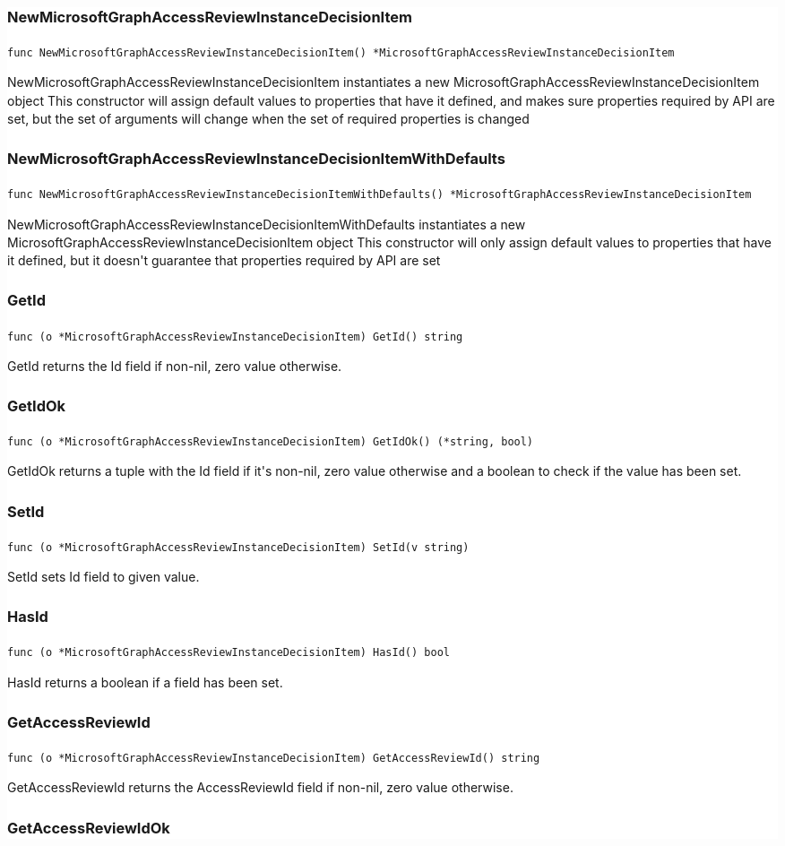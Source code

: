 ### NewMicrosoftGraphAccessReviewInstanceDecisionItem

`func NewMicrosoftGraphAccessReviewInstanceDecisionItem() *MicrosoftGraphAccessReviewInstanceDecisionItem`

NewMicrosoftGraphAccessReviewInstanceDecisionItem instantiates a new MicrosoftGraphAccessReviewInstanceDecisionItem object
This constructor will assign default values to properties that have it defined,
and makes sure properties required by API are set, but the set of arguments
will change when the set of required properties is changed

### NewMicrosoftGraphAccessReviewInstanceDecisionItemWithDefaults

`func NewMicrosoftGraphAccessReviewInstanceDecisionItemWithDefaults() *MicrosoftGraphAccessReviewInstanceDecisionItem`

NewMicrosoftGraphAccessReviewInstanceDecisionItemWithDefaults instantiates a new MicrosoftGraphAccessReviewInstanceDecisionItem object
This constructor will only assign default values to properties that have it defined,
but it doesn't guarantee that properties required by API are set

### GetId

`func (o *MicrosoftGraphAccessReviewInstanceDecisionItem) GetId() string`

GetId returns the Id field if non-nil, zero value otherwise.

### GetIdOk

`func (o *MicrosoftGraphAccessReviewInstanceDecisionItem) GetIdOk() (*string, bool)`

GetIdOk returns a tuple with the Id field if it's non-nil, zero value otherwise
and a boolean to check if the value has been set.

### SetId

`func (o *MicrosoftGraphAccessReviewInstanceDecisionItem) SetId(v string)`

SetId sets Id field to given value.

### HasId

`func (o *MicrosoftGraphAccessReviewInstanceDecisionItem) HasId() bool`

HasId returns a boolean if a field has been set.

### GetAccessReviewId

`func (o *MicrosoftGraphAccessReviewInstanceDecisionItem) GetAccessReviewId() string`

GetAccessReviewId returns the AccessReviewId field if non-nil, zero value otherwise.

### GetAccessReviewIdOk
